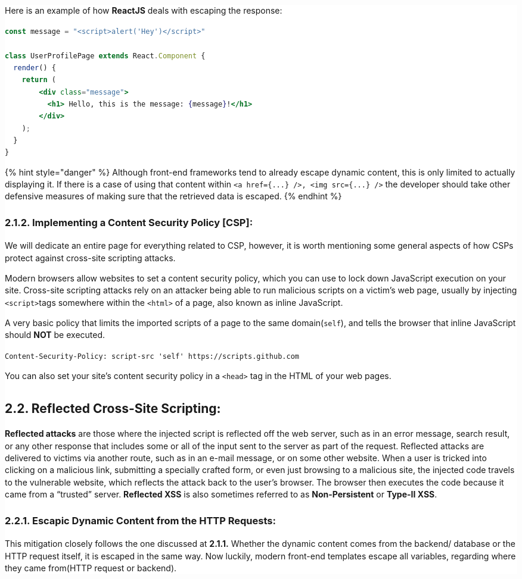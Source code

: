 Here is an example of how **ReactJS** deals with escaping the response:

```jsx
const message = "<script>alert('Hey')</script>"

class UserProfilePage extends React.Component {
  render() {
    return (
        <div class="message">
          <h1> Hello, this is the message: {message}!</h1>
        </div>
    );
  }
}
```

{% hint style="danger" %}
Although front-end frameworks tend to already escape dynamic content, this is only limited to actually displaying it. If there is a case of using that content within `<a href={...} />, <img src={...} />` the developer should take other defensive measures of making sure that the retrieved data is escaped.
{% endhint %}

### 2.1.2. Implementing a Content Security Policy \[CSP\]:

We will dedicate an entire page for everything related to CSP,  however, it is worth mentioning some general aspects of how CSPs protect against cross-site scripting attacks.

Modern browsers allow websites to set a content security policy, which you can use to lock down JavaScript execution on your site. Cross-site scripting attacks rely on an attacker being able to run malicious scripts on a victim’s web page, usually by injecting `<script>`tags somewhere within the `<html>` of a page, also known as inline JavaScript.

A very basic policy that limits the imported scripts of a page to the same domain\(`self`\), and tells the browser that inline JavaScript should **NOT** be executed.

```markup
Content-Security-Policy: script-src 'self' https://scripts.github.com
```

You can also set your site’s content security policy in a `<head>` tag in the HTML of your web pages.

## 2.2. Reflected Cross-Site Scripting:

**Reflected attacks** are those where the injected script is reflected off the web server, such as in an error message, search result, or any other response that includes some or all of the input sent to the server as part of the request. Reflected attacks are delivered to victims via another route, such as in an e-mail message, or on some other website. When a user is tricked into clicking on a malicious link, submitting a specially crafted form, or even just browsing to a malicious site, the injected code travels to the vulnerable website, which reflects the attack back to the user’s browser. The browser then executes the code because it came from a “trusted” server. **Reflected XSS** is also sometimes referred to as **Non-Persistent** or **Type-II XSS**.

### 2.2.1. Escapic Dynamic Content from the HTTP Requests:

This mitigation closely follows the one discussed at **2.1.1.** Whether the dynamic content comes from the backend/ database or the HTTP request itself, it is escaped in the same way. Now luckily, modern front-end templates escape all variables, regarding where they came from\(HTTP request or backend\). 
